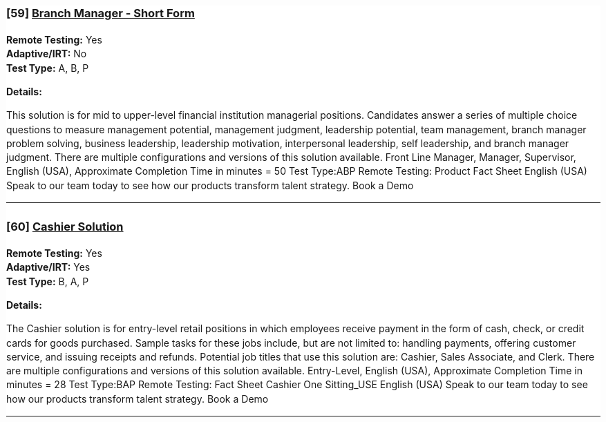 
### [59] [Branch Manager - Short Form](https://www.shl.com/solutions/products/product-catalog/view/branch-manager-short-form/)

**Remote Testing:** Yes  
**Adaptive/IRT:** No  
**Test Type:** A, B, P  

**Details:**

This solution is for mid to upper-level financial institution managerial positions. Candidates answer a series of multiple choice questions to measure management potential, management judgment, leadership potential, team management, branch manager problem solving, business leadership, leadership motivation, interpersonal leadership, self leadership, and branch manager judgment. There are multiple configurations and versions of this solution available.
Front Line Manager, Manager, Supervisor,
English (USA),
Approximate Completion Time in minutes = 50
Test Type:ABP
Remote Testing:
Product Fact Sheet
English (USA)
Speak to our team today to see how our products transform talent strategy.
Book a Demo

---

### [60] [Cashier Solution](https://www.shl.com/solutions/products/product-catalog/view/cashier-solution/)

**Remote Testing:** Yes  
**Adaptive/IRT:** Yes  
**Test Type:** B, A, P  

**Details:**

The Cashier solution is for entry-level retail positions in which employees receive payment in the form of cash, check, or credit cards for goods purchased. Sample tasks for these jobs include, but are not limited to: handling payments, offering customer service, and issuing receipts and refunds. Potential job titles that use this solution are: Cashier, Sales Associate, and Clerk. There are multiple configurations and versions of this solution available.
Entry-Level,
English (USA),
Approximate Completion Time in minutes = 28
Test Type:BAP
Remote Testing:
Fact Sheet Cashier One Sitting_USE
English (USA)
Speak to our team today to see how our products transform talent strategy.
Book a Demo

---
